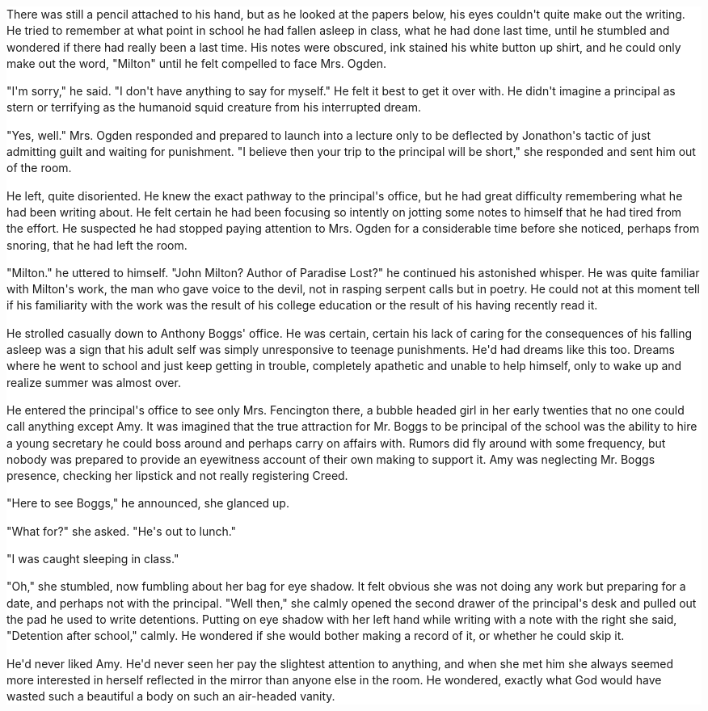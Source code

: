 There was still a pencil attached to his hand, but as he looked at the papers below, his eyes couldn't quite make out the writing. He tried to remember at what point in school he had fallen asleep in class, what he had done last time, until he stumbled and wondered if there had really been a last time. His notes were obscured, ink stained his white button up shirt, and he could only make out the word, "Milton" until he felt compelled to face Mrs. Ogden. 

"I'm sorry," he said. "I don't have anything to say for myself." He felt it best to get it over with. He didn't imagine a principal as stern or terrifying as the humanoid squid creature from his interrupted dream. 

"Yes, well." Mrs. Ogden responded and prepared to launch into a lecture only to be deflected by Jonathon's tactic of just admitting guilt and waiting for punishment. "I believe then your trip to the principal will be short," she responded and sent him out of the room.

He left, quite disoriented. He knew the exact pathway to the principal's office, but he had great difficulty remembering what he had been writing about. He felt certain he had been focusing so intently on jotting some notes to himself that he had tired from the effort. He suspected he had stopped paying attention to Mrs. Ogden for a considerable time before she noticed, perhaps from snoring, that he had left the room. 

"Milton." he uttered to himself. "John Milton? Author of Paradise Lost?" he continued his astonished whisper. He was quite familiar with Milton's work, the man who gave voice to the devil, not in rasping serpent calls but in poetry. He could not at this moment tell if his familiarity with the work was the result of his college education or the result of his having recently read it. 

He strolled casually down to Anthony Boggs' office. He was certain, certain his lack of caring for the consequences of his falling asleep was a sign that his adult self was simply unresponsive to teenage punishments. He'd had dreams like this too. Dreams where he went to school and just keep getting in trouble, completely apathetic and unable to help himself, only to wake up and realize summer was almost over. 

He entered the principal's office to see only Mrs. Fencington there, a bubble headed girl in her early twenties that no one could call anything except Amy. It was imagined that the true attraction for Mr. Boggs to be principal of the school was the ability to hire a young secretary he could boss around and perhaps carry on affairs with. Rumors did fly around with some frequency, but nobody was prepared to provide an eyewitness account of their own making to support it. Amy was neglecting Mr. Boggs presence, checking her lipstick and not really registering Creed.

"Here to see Boggs," he announced, she glanced up. 

"What for?" she asked. "He's out to lunch."

"I was caught sleeping in class."

"Oh," she stumbled, now fumbling about her bag for eye shadow. It felt obvious she was not doing any work but preparing for a date, and perhaps not with the principal. "Well then," she calmly opened the second drawer of the principal's desk and pulled out the pad he used to write detentions. Putting on eye shadow with her left hand while writing with a note with the right she said, "Detention after school," calmly. He wondered if she would bother making a record of it, or whether he could skip it. 

He'd never liked Amy. He'd never seen her pay the slightest attention to anything, and when she met him she always seemed more interested in herself reflected in the mirror than anyone else in the room. He wondered, exactly what God would have wasted such a beautiful a body on such an air-headed vanity. 
